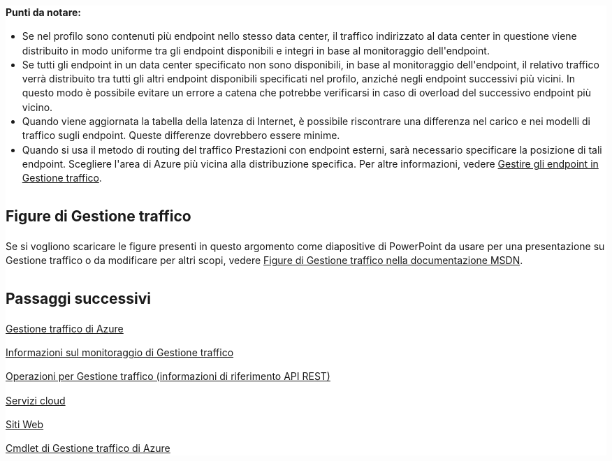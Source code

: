 **Punti da notare:**

- Se nel profilo sono contenuti più endpoint nello stesso data center, il traffico indirizzato al data center in questione viene distribuito in modo uniforme tra gli endpoint disponibili e integri in base al monitoraggio dell'endpoint.
- Se tutti gli endpoint in un data center specificato non sono disponibili, in base al monitoraggio dell'endpoint, il relativo traffico verrà distribuito tra tutti gli altri endpoint disponibili specificati nel profilo, anziché negli endpoint successivi più vicini. In questo modo è possibile evitare un errore a catena che potrebbe verificarsi in caso di overload del successivo endpoint più vicino.
- Quando viene aggiornata la tabella della latenza di Internet, è possibile riscontrare una differenza nel carico e nei modelli di traffico sugli endpoint. Queste differenze dovrebbero essere minime.
- Quando si usa il metodo di routing del traffico Prestazioni con endpoint esterni, sarà necessario specificare la posizione di tali endpoint. Scegliere l'area di Azure più vicina alla distribuzione specifica. Per altre informazioni, vedere [Gestire gli endpoint in Gestione traffico](traffic-manager-endpoints.md).

## Figure di Gestione traffico

Se si vogliono scaricare le figure presenti in questo argomento come diapositive di PowerPoint da usare per una presentazione su Gestione traffico o da modificare per altri scopi, vedere [Figure di Gestione traffico nella documentazione MSDN](http://gallery.technet.microsoft.com/Traffic-Manager-figures-in-887e7c99).

## Passaggi successivi

[Gestione traffico di Azure](traffic-manager-overview.md)

[Informazioni sul monitoraggio di Gestione traffico](traffic-manager-monitoring.md)

[Operazioni per Gestione traffico (informazioni di riferimento API REST)](http://go.microsoft.com/fwlink/p/?LinkID=313584)

[Servizi cloud](http://go.microsoft.com/fwlink/p/?LinkId=314074)

[Siti Web](http://go.microsoft.com/fwlink/p/?LinkId=393327)

[Cmdlet di Gestione traffico di Azure](http://go.microsoft.com/fwlink/p/?LinkId=400769)

 

